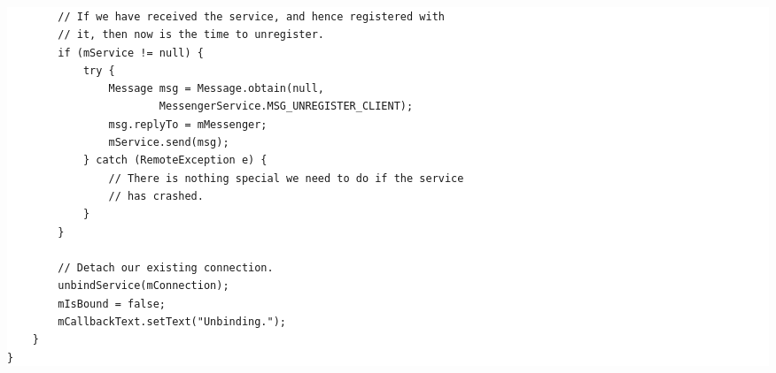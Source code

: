```
        // If we have received the service, and hence registered with
        // it, then now is the time to unregister.
        if (mService != null) {
            try {
                Message msg = Message.obtain(null,
                        MessengerService.MSG_UNREGISTER_CLIENT);
                msg.replyTo = mMessenger;
                mService.send(msg);
            } catch (RemoteException e) {
                // There is nothing special we need to do if the service
                // has crashed.
            }
        }

        // Detach our existing connection.
        unbindService(mConnection);
        mIsBound = false;
        mCallbackText.setText("Unbinding.");
    }
}
```


